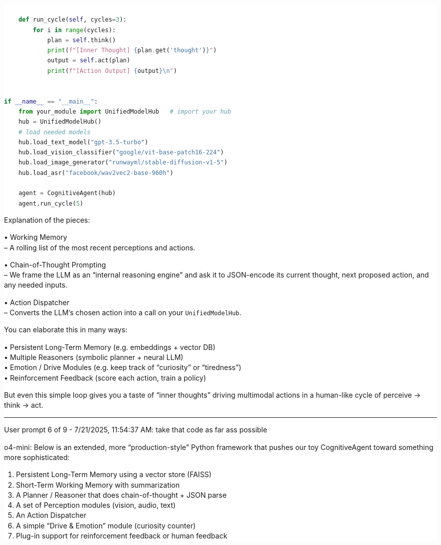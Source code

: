 ```python

    def run_cycle(self, cycles=3):
        for i in range(cycles):
            plan = self.think()
            print(f"[Inner Thought] {plan.get('thought')}")
            output = self.act(plan)
            print(f"[Action Output] {output}\n")


if __name__ == "__main__":
    from your_module import UnifiedModelHub   # import your hub
    hub = UnifiedModelHub()
    # load needed models
    hub.load_text_model("gpt-3.5-turbo")
    hub.load_vision_classifier("google/vit-base-patch16-224")
    hub.load_image_generator("runwayml/stable-diffusion-v1-5")
    hub.load_asr("facebook/wav2vec2-base-960h")

    agent = CognitiveAgent(hub)
    agent.run_cycle(5)
```

Explanation of the pieces:

• Working Memory  
  – A rolling list of the most recent perceptions and actions.  

• Chain-of-Thought Prompting  
  – We frame the LLM as an “internal reasoning engine” and ask it to JSON-encode 
    its current thought, next proposed action, and any needed inputs.  

• Action Dispatcher  
  – Converts the LLM’s chosen action into a call on your `UnifiedModelHub`.  

You can elaborate this in many ways:

• Persistent Long-Term Memory (e.g. embeddings + vector DB)  
• Multiple Reasoners (symbolic planner + neural LLM)  
• Emotion / Drive Modules (e.g. keep track of “curiosity” or “tiredness”)  
• Reinforcement Feedback (score each action, train a policy)  

But even this simple loop gives you a taste of “inner thoughts” driving multimodal actions in a human-like cycle of perceive → think → act.

--------------------

User prompt 6 of 9 - 7/21/2025, 11:54:37 AM:
take that code as far ass possible

o4-mini:
Below is an extended, more “production-style” Python framework that pushes our toy CognitiveAgent toward something more sophisticated:

  1. Persistent Long-Term Memory using a vector store (FAISS)  
  2. Short-Term Working Memory with summarization  
  3. A Planner / Reasoner that does chain-of-thought + JSON parse  
  4. A set of Perception modules (vision, audio, text)  
  5. An Action Dispatcher  
  6. A simple “Drive & Emotion” module (curiosity counter)  
  7. Plug-in support for reinforcement feedback or human feedback  
